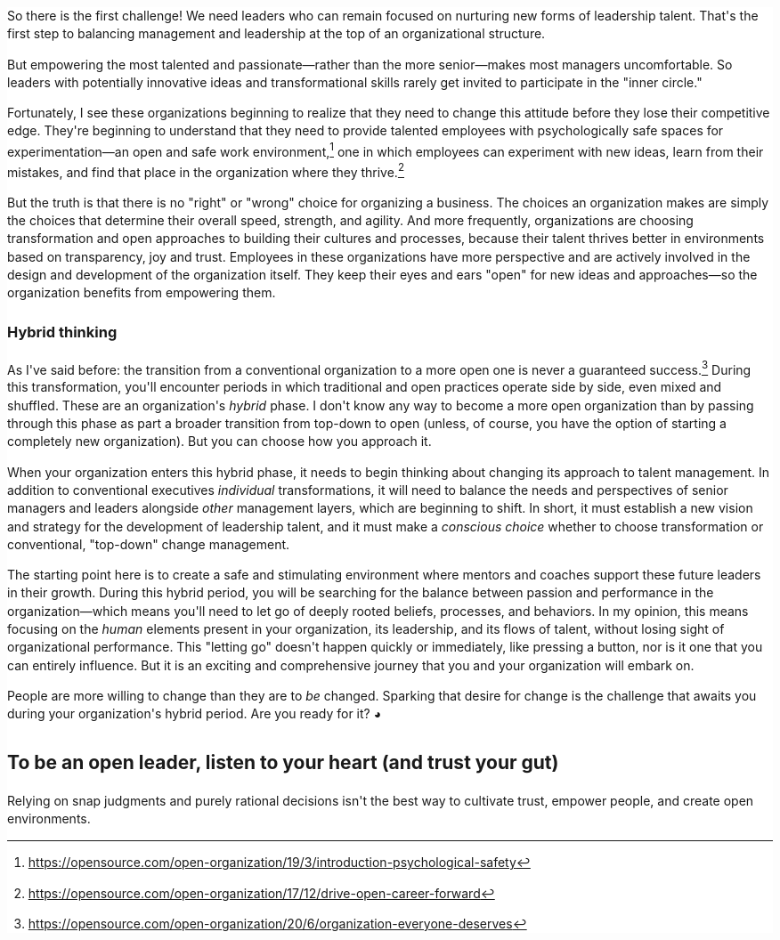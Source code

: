 So there is the first challenge! We need leaders who can remain focused on nurturing new forms of leadership talent. That's the first step to balancing management and leadership at the top of an organizational structure.

But empowering the most talented and passionate—rather than the more senior—makes most managers uncomfortable. So leaders with potentially innovative ideas and transformational skills rarely get invited to participate in the "inner circle."

Fortunately, I see these organizations beginning to realize that they need to change this attitude before they lose their competitive edge. They're beginning to understand that they need to provide talented employees with psychologically safe spaces for experimentation—an open and safe work environment,[^safety] one in which employees can experiment with new ideas, learn from their mistakes, and find that place in the organization where they thrive.[^thriving]

But the truth is that there is no "right" or "wrong" choice for organizing a business. The choices an organization makes are simply the choices that determine their overall speed, strength, and agility. And more frequently, organizations are choosing transformation and open approaches to building their cultures and processes, because their talent thrives better in environments based on transparency, joy and trust. Employees in these organizations have more perspective and are actively involved in the design and development of the organization itself. They keep their eyes and ears "open" for new ideas and approaches—so the organization benefits from empowering them.

### Hybrid thinking

As I've said before: the transition from a conventional organization to a more open one is never a guaranteed success.[^deserves] During this transformation, you'll encounter periods in which traditional and open practices operate side by side, even mixed and shuffled. These are an organization's *hybrid* phase. I don't know any way to become a more open organization than by passing through this phase as part a broader transition from top-down to open (unless, of course, you have the option of starting a completely new organization). But you can choose how you approach it.

When your organization enters this hybrid phase, it needs to begin thinking about changing its approach to talent management. In addition to conventional executives *individual* transformations, it will need to balance the needs and perspectives of senior managers and leaders alongside *other* management layers, which are beginning to shift. In short, it must establish a new vision and strategy for the development of leadership talent, and it must make a *conscious choice* whether to choose transformation or conventional, "top-down" change management.

The starting point here is to create a safe and stimulating environment where mentors and coaches support these future leaders in their growth. During this hybrid period, you will be searching for the balance between passion and performance in the organization—which means you'll need to let go of deeply rooted beliefs, processes, and behaviors. In my opinion, this means focusing on the *human* elements present in your organization, its leadership, and its flows of talent, without losing sight of organizational performance. This "letting go" doesn't happen quickly or immediately, like pressing a button, nor is it one that you can entirely influence. But it is an exciting and comprehensive journey that you and your organization will embark on.

People are more willing to change than they are to *be* changed. Sparking that desire for change is the challenge that awaits you during your organization's hybrid period. Are you ready for it? ◕

## To be an open leader, listen to your heart (and trust your gut)

Relying on snap judgments and purely rational decisions isn't the best way to cultivate trust, empower people, and create open environments.


[^ambassadors]: https://theopenorganization.org/roster/
[^genz]: https://opensource.com/open-organization/17/4/openness-and-gen-z
[^limitedgrowth]: https://magnet.me/downloads/young-professional-rapport-februari-2020.pdf
[^careergrowth]: https://www.careerwise.nl/young-professionals-en-werk/young-professional-onderzoek/zeker-40-van-de-jonge-werknemers-staat-al-met-een-been-buiten/
[^deloitte]: https://www2.deloitte.com/mt/en/pages/about-deloitte/articles/millennialsurvey.html
[^conecomm]: https://static1.squarespace.com/static/56b4a7472b8dde3df5b7013f/t/5819e8b303596e3016ca0d9c/1478092981243/2016+Cone+Communications+Millennial+Employee+Engagement+Study_Press+Release+and+Fact+Sheet.pdf
[^motivators]: https://opensource.com/open-organization/18/5/rethink-motivation-engagement
[^principles]: https://theopenorganization.org/definition/open-leadership-definition/
[^safety]: https://opensource.com/open-organization/19/3/introduction-psychological-safety
[^thriving]: https://opensource.com/open-organization/17/12/drive-open-career-forward
[^deserves]: https://opensource.com/open-organization/20/6/organization-everyone-deserves
[^rationality]: https://opensource.com/open-organization/16/1/what-community-has-taught-me-about-open-organizations
[^engagement]: https://opensource.com/open-organization/18/10/understanding-engagement-empowerment
[^confidence]: https://opensource.com/open-organization/18/8/7-questions-engaged-meetings
[^talent]: https://hbr.org/amp/2018/09/innovation-should-be-a-top-priority-for-boards-so-why-isnt-it
[^oldideas]: https://activerain.com/blogsview/5099783/delete-that-old-outdated-thinking
[^flow]: https://hbr.org/2021/08/let-your-top-performers-move-around-the-company
[^hbrd]: http://hbrd.eu/